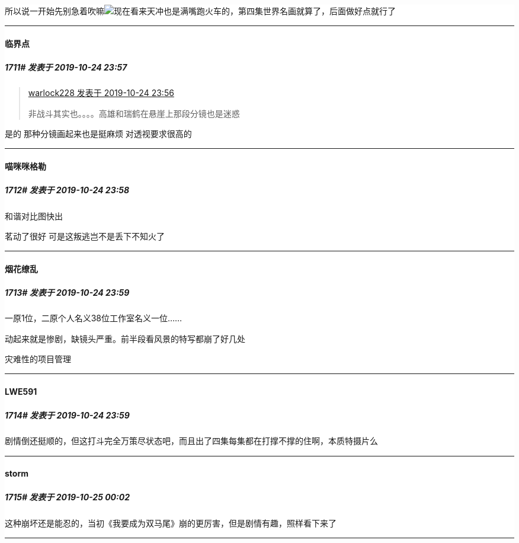 
所以说一开始先别急着吹嘛<img src="https://static.saraba1st.com/image/smiley/face2017/067.png" referrerpolicy="no-referrer">现在看来天冲也是满嘴跑火车的，第四集世界名画就算了，后面做好点就行了


-----

####  临界点  
##### 1711#       发表于 2019-10-24 23:57


<blockquote><a href="httphttps://bbs.saraba1st.com/2b/forum.php?mod=redirect&amp;goto=findpost&amp;pid=45300921&amp;ptid=1755583" target="_blank">warlock228 发表于 2019-10-24 23:56</a>

非战斗其实也。。。。高雄和瑞鹤在悬崖上那段分镜也是迷惑</blockquote>
是的 那种分镜画起来也是挺麻烦 对透视要求很高的


-----

####  喵咪咪格勒  
##### 1712#       发表于 2019-10-24 23:58


和谐对比图快出

茗动了很好 可是这叛逃岂不是丢下不知火了


-----

####  烟花缭乱  
##### 1713#       发表于 2019-10-24 23:59


一原1位，二原个人名义38位工作室名义一位……

动起来就是惨剧，缺镜头严重。前半段看风景的特写都崩了好几处

灾难性的项目管理


-----

####  LWE591  
##### 1714#       发表于 2019-10-24 23:59


剧情倒还挺顺的，但这打斗完全万策尽状态吧，而且出了四集每集都在打撑不撑的住啊，本质特摄片么


-----

####  storm  
##### 1715#       发表于 2019-10-25 00:02


这种崩坏还是能忍的，当初《我要成为双马尾》崩的更厉害，但是剧情有趣，照样看下来了


-----
